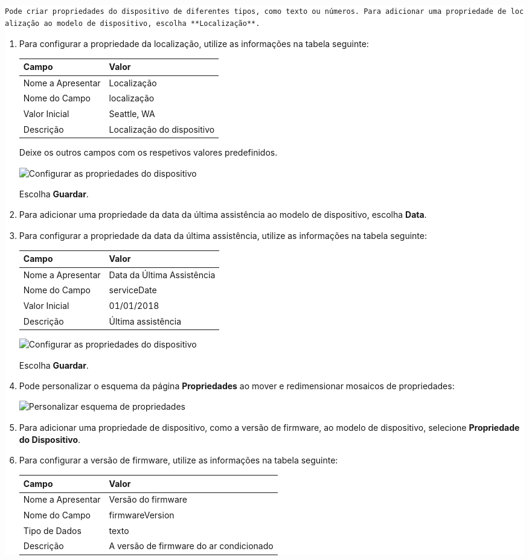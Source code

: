     Pode criar propriedades do dispositivo de diferentes tipos, como texto ou números. Para adicionar uma propriedade de localização ao modelo de dispositivo, escolha **Localização**.

1. Para configurar a propriedade da localização, utilize as informações na tabela seguinte:

    | Campo                | Valor                |
    | -------------------- | -------------------- |
    | Nome a Apresentar         | Localização             |
    | Nome do Campo           | localização             |
    | Valor Inicial        | Seattle, WA          |
    | Descrição          | Localização do dispositivo      |

    Deixe os outros campos com os respetivos valores predefinidos.

    ![Configurar as propriedades do dispositivo](./media/tutorial-define-device-type/configureproperties.png)

    Escolha **Guardar**.

1. Para adicionar uma propriedade da data da última assistência ao modelo de dispositivo, escolha **Data**.

1. Para configurar a propriedade da data da última assistência, utilize as informações na tabela seguinte:

    | Campo                | Valor                   |
    | -------------------- | ----------------------- |
    | Nome a Apresentar         | Data da Última Assistência       |
    | Nome do Campo           | serviceDate             |
    | Valor Inicial        | 01/01/2018                |
    | Descrição          | Última assistência           |

    ![Configurar as propriedades do dispositivo](./media/tutorial-define-device-type/configureproperties2.png)

    Escolha **Guardar**.

5. Pode personalizar o esquema da página **Propriedades** ao mover e redimensionar mosaicos de propriedades:

    ![Personalizar esquema de propriedades](./media/tutorial-define-device-type/propertieslayout.png)

1. Para adicionar uma propriedade de dispositivo, como a versão de firmware, ao modelo de dispositivo, selecione **Propriedade do Dispositivo**.

1.  Para configurar a versão de firmware, utilize as informações na tabela seguinte:

    | Campo                | Valor                   |
    | -------------------- | ----------------------- |
    | Nome a Apresentar         | Versão do firmware        |
    | Nome do Campo           | firmwareVersion         |
    | Tipo de Dados            | texto                    |
    | Descrição          | A versão de firmware do ar condicionado |
